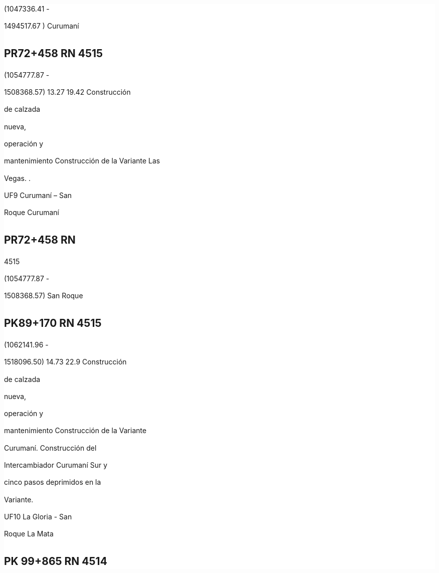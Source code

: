 (1047336.41 -

1494517.67 ) Curumaní


## PR72+458   RN 4515

(1054777.87 -

1508368.57)  13.27  19.42  Construcción

de calzada

nueva,

operación y

mantenimiento  Construcción de la Variante Las

Vegas. .

UF9 Curumaní – San

Roque  Curumaní


## PR72+458   RN

4515

(1054777.87 -

1508368.57)  San Roque


## PK89+170    RN 4515

(1062141.96 -

1518096.50)  14.73  22.9  Construcción

de calzada

nueva,

operación y

mantenimiento  Construcción de la Variante

Curumaní. Construcción del

Intercambiador Curumaní Sur y

cinco pasos deprimidos en la

Variante.

UF10  La Gloria  - San

Roque  La Mata


## PK 99+865 RN 4514

